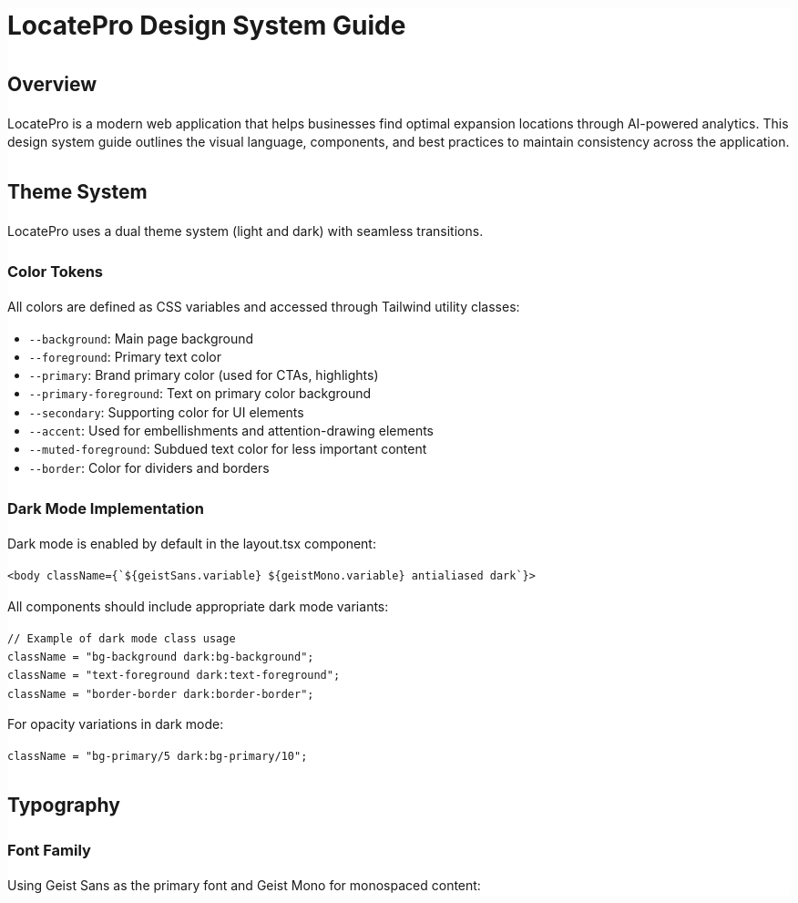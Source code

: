 # LocatePro Design System Guide

## Overview

LocatePro is a modern web application that helps businesses find optimal expansion locations through AI-powered analytics. This design system guide outlines the visual language, components, and best practices to maintain consistency across the application.

## Theme System

LocatePro uses a dual theme system (light and dark) with seamless transitions.

### Color Tokens

All colors are defined as CSS variables and accessed through Tailwind utility classes:

- `--background`: Main page background
- `--foreground`: Primary text color
- `--primary`: Brand primary color (used for CTAs, highlights)
- `--primary-foreground`: Text on primary color background
- `--secondary`: Supporting color for UI elements
- `--accent`: Used for embellishments and attention-drawing elements
- `--muted-foreground`: Subdued text color for less important content
- `--border`: Color for dividers and borders

### Dark Mode Implementation

Dark mode is enabled by default in the layout.tsx component:

```tsx
<body className={`${geistSans.variable} ${geistMono.variable} antialiased dark`}>
```

All components should include appropriate dark mode variants:

```tsx
// Example of dark mode class usage
className = "bg-background dark:bg-background";
className = "text-foreground dark:text-foreground";
className = "border-border dark:border-border";
```

For opacity variations in dark mode:

```tsx
className = "bg-primary/5 dark:bg-primary/10";
```

## Typography

### Font Family

Using Geist Sans as the primary font and Geist Mono for monospaced content:
